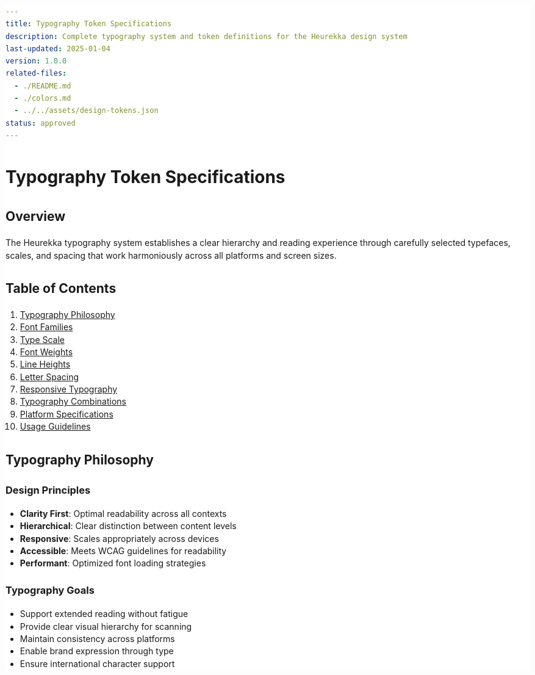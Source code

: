 ```yaml
---
title: Typography Token Specifications
description: Complete typography system and token definitions for the Heurekka design system
last-updated: 2025-01-04
version: 1.0.0
related-files: 
  - ./README.md
  - ./colors.md
  - ../../assets/design-tokens.json
status: approved
---
```


# Typography Token Specifications

## Overview
The Heurekka typography system establishes a clear hierarchy and reading experience through carefully selected typefaces, scales, and spacing that work harmoniously across all platforms and screen sizes.

## Table of Contents
1. [Typography Philosophy](#typography-philosophy)
2. [Font Families](#font-families)
3. [Type Scale](#type-scale)
4. [Font Weights](#font-weights)
5. [Line Heights](#line-heights)
6. [Letter Spacing](#letter-spacing)
7. [Responsive Typography](#responsive-typography)
8. [Typography Combinations](#typography-combinations)
9. [Platform Specifications](#platform-specifications)
10. [Usage Guidelines](#usage-guidelines)

## Typography Philosophy

### Design Principles
- **Clarity First**: Optimal readability across all contexts
- **Hierarchical**: Clear distinction between content levels
- **Responsive**: Scales appropriately across devices
- **Accessible**: Meets WCAG guidelines for readability
- **Performant**: Optimized font loading strategies

### Typography Goals
- Support extended reading without fatigue
- Provide clear visual hierarchy for scanning
- Maintain consistency across platforms
- Enable brand expression through type
- Ensure international character support
